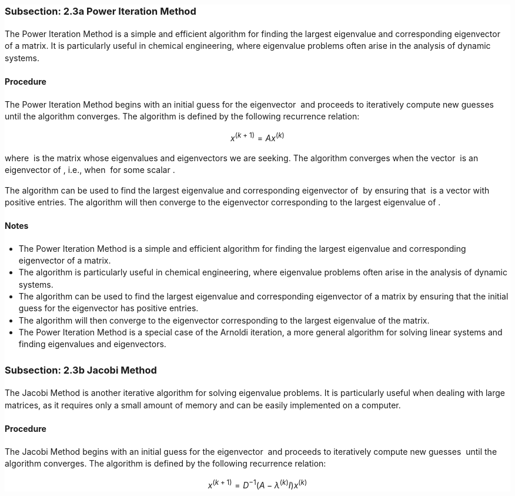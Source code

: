 



### Subsection: 2.3a Power Iteration Method

The Power Iteration Method is a simple and efficient algorithm for finding the largest eigenvalue and corresponding eigenvector of a matrix. It is particularly useful in chemical engineering, where eigenvalue problems often arise in the analysis of dynamic systems.

#### Procedure

The Power Iteration Method begins with an initial guess for the eigenvector <math>x^{(0)}</math> and proceeds to iteratively compute new guesses <math>x^{(k)}</math> until the algorithm converges. The algorithm is defined by the following recurrence relation:

$$
x^{(k+1)} = Ax^{(k)}
$$

where <math>A</math> is the matrix whose eigenvalues and eigenvectors we are seeking. The algorithm converges when the vector <math>x^{(k)}</math> is an eigenvector of <math>A</math>, i.e., when <math>Ax^{(k)} = \lambda^{(k)}x^{(k)}</math> for some scalar <math>\lambda^{(k)}</math>.

The algorithm can be used to find the largest eigenvalue and corresponding eigenvector of <math>A</math> by ensuring that <math>x^{(0)}</math> is a vector with positive entries. The algorithm will then converge to the eigenvector corresponding to the largest eigenvalue of <math>A</math>.

#### Notes

- The Power Iteration Method is a simple and efficient algorithm for finding the largest eigenvalue and corresponding eigenvector of a matrix.
- The algorithm is particularly useful in chemical engineering, where eigenvalue problems often arise in the analysis of dynamic systems.
- The algorithm can be used to find the largest eigenvalue and corresponding eigenvector of a matrix by ensuring that the initial guess for the eigenvector has positive entries.
- The algorithm will then converge to the eigenvector corresponding to the largest eigenvalue of the matrix.
- The Power Iteration Method is a special case of the Arnoldi iteration, a more general algorithm for solving linear systems and finding eigenvalues and eigenvectors.

### Subsection: 2.3b Jacobi Method

The Jacobi Method is another iterative algorithm for solving eigenvalue problems. It is particularly useful when dealing with large matrices, as it requires only a small amount of memory and can be easily implemented on a computer.

#### Procedure

The Jacobi Method begins with an initial guess for the eigenvector <math>x^{(0)}</math> and proceeds to iteratively compute new guesses <math>x^{(k)}</math> until the algorithm converges. The algorithm is defined by the following recurrence relation:

$$
x^{(k+1)} = D^{-1}(A - \lambda^{(k)}I)x^{(k)}
$$
